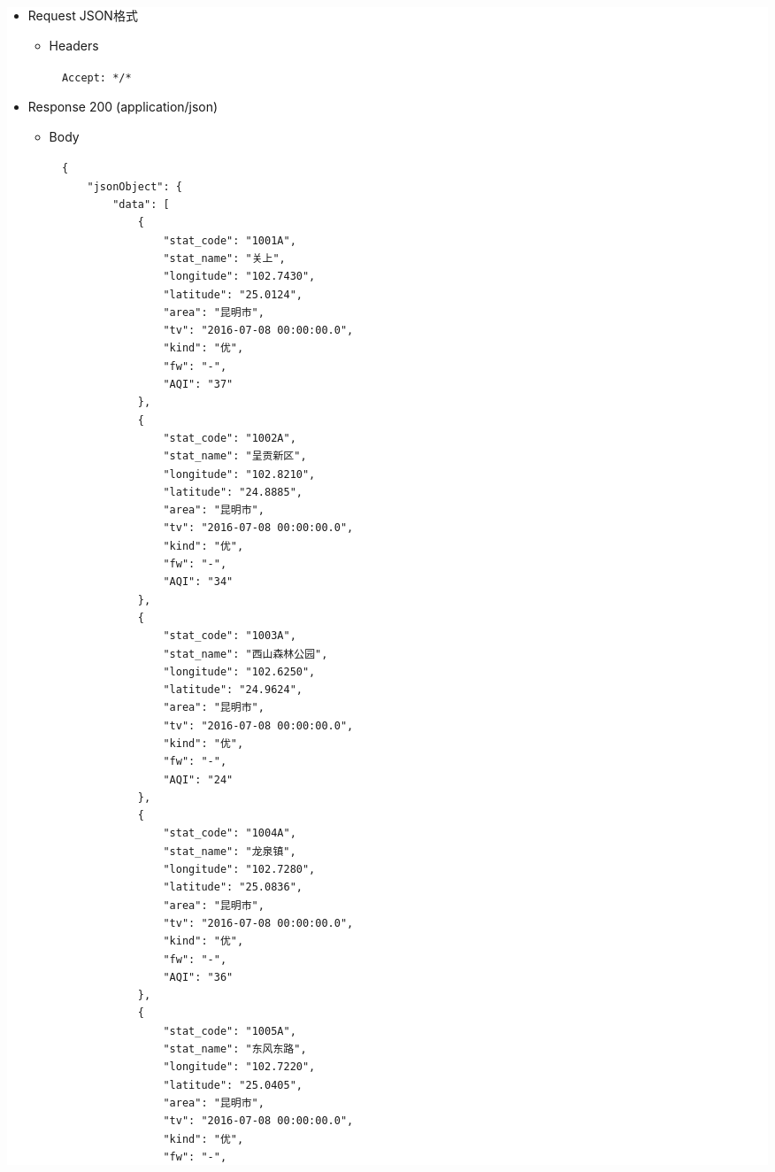 + Request JSON格式

    + Headers

            Accept: */*

+ Response 200 (application/json)

    + Body

            {
                "jsonObject": {
                    "data": [
                        {
                            "stat_code": "1001A",
                            "stat_name": "关上",
                            "longitude": "102.7430",
                            "latitude": "25.0124",
                            "area": "昆明市",
                            "tv": "2016-07-08 00:00:00.0",
                            "kind": "优",
                            "fw": "-",
                            "AQI": "37"
                        },
                        {
                            "stat_code": "1002A",
                            "stat_name": "呈贡新区",
                            "longitude": "102.8210",
                            "latitude": "24.8885",
                            "area": "昆明市",
                            "tv": "2016-07-08 00:00:00.0",
                            "kind": "优",
                            "fw": "-",
                            "AQI": "34"
                        },
                        {
                            "stat_code": "1003A",
                            "stat_name": "西山森林公园",
                            "longitude": "102.6250",
                            "latitude": "24.9624",
                            "area": "昆明市",
                            "tv": "2016-07-08 00:00:00.0",
                            "kind": "优",
                            "fw": "-",
                            "AQI": "24"
                        },
                        {
                            "stat_code": "1004A",
                            "stat_name": "龙泉镇",
                            "longitude": "102.7280",
                            "latitude": "25.0836",
                            "area": "昆明市",
                            "tv": "2016-07-08 00:00:00.0",
                            "kind": "优",
                            "fw": "-",
                            "AQI": "36"
                        },
                        {
                            "stat_code": "1005A",
                            "stat_name": "东风东路",
                            "longitude": "102.7220",
                            "latitude": "25.0405",
                            "area": "昆明市",
                            "tv": "2016-07-08 00:00:00.0",
                            "kind": "优",
                            "fw": "-",